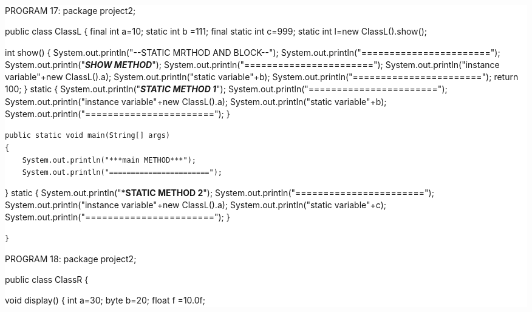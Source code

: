 PROGRAM 17:
package project2;

public class ClassL
{ 
	final int a=10;
	static int b =111;
	final static int c=999;
	static int l=new ClassL().show();
	
int show()
{
	System.out.println("--STATIC MRTHOD AND BLOCK--");
	System.out.println("=======================");
		System.out.println("***SHOW METHOD***");
		System.out.println("=======================");
		System.out.println("instance variable"+new ClassL().a);
		System.out.println("static variable"+b);
		System.out.println("=======================");
		return 100;
}
	static
	{
		System.out.println("***STATIC METHOD 1***");
		System.out.println("=======================");
		System.out.println("instance variable"+new ClassL().a);
		System.out.println("static variable"+b);
		System.out.println("=======================");
	}

	public static void main(String[] args)
	{
		System.out.println("***main METHOD***");
		System.out.println("=======================");
  }
	static
	{
		System.out.println("***STATIC METHOD  2**");
		System.out.println("=======================");
		System.out.println("instance variable"+new ClassL().a);
		System.out.println("static variable"+c);
		System.out.println("=======================");
	}

	}
PROGRAM 18:
package project2;

public class ClassR {
	
void display()
{
int a=30;
byte b=20;
float f =10.0f;
